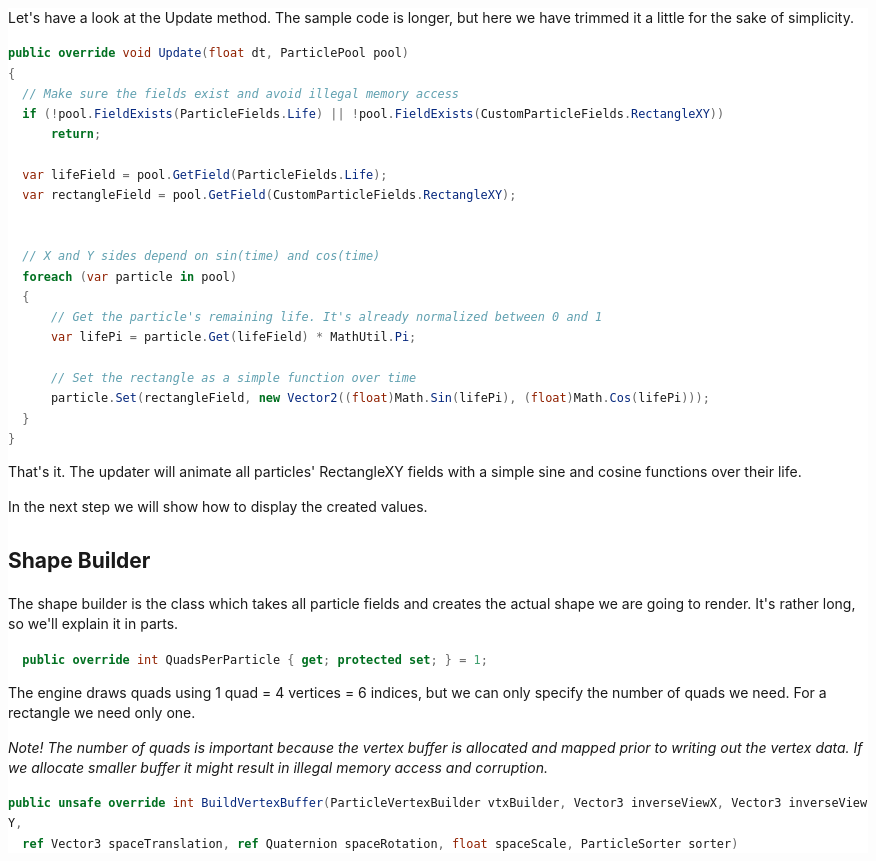 Let's have a look at the Update method. The sample code is longer, but here we have trimmed it a little for the sake of simplicity.


  ```cs
public override void Update(float dt, ParticlePool pool)
{  
    // Make sure the fields exist and avoid illegal memory access
    if (!pool.FieldExists(ParticleFields.Life) || !pool.FieldExists(CustomParticleFields.RectangleXY))
        return;

    var lifeField = pool.GetField(ParticleFields.Life);
    var rectangleField = pool.GetField(CustomParticleFields.RectangleXY);


    // X and Y sides depend on sin(time) and cos(time)
    foreach (var particle in pool)
    {
        // Get the particle's remaining life. It's already normalized between 0 and 1
        var lifePi = particle.Get(lifeField) * MathUtil.Pi;

        // Set the rectangle as a simple function over time
        particle.Set(rectangleField, new Vector2((float)Math.Sin(lifePi), (float)Math.Cos(lifePi)));
    }
}
```

That's it. The updater will animate all particles' RectangleXY fields with a simple sine and cosine functions over their life.

In the next step we will show how to display the created values.



## Shape Builder

The shape builder is the class which takes all particle fields and creates the actual shape we are going to render. It's rather long, so we'll explain it in parts.

  ```cs
	public override int QuadsPerParticle { get; protected set; } = 1;
```

The engine draws quads using 1 quad = 4 vertices = 6 indices, but we can only specify the number of quads we need. For a rectangle we need only one.

*Note! The number of quads is important because the vertex buffer is allocated and mapped prior to writing out the vertex data. If we allocate smaller buffer it might result in illegal memory access and corruption.*


  ```cs
public unsafe override int BuildVertexBuffer(ParticleVertexBuilder vtxBuilder, Vector3 inverseViewX, Vector3 inverseViewY,
    ref Vector3 spaceTranslation, ref Quaternion spaceRotation, float spaceScale, ParticleSorter sorter)
```
